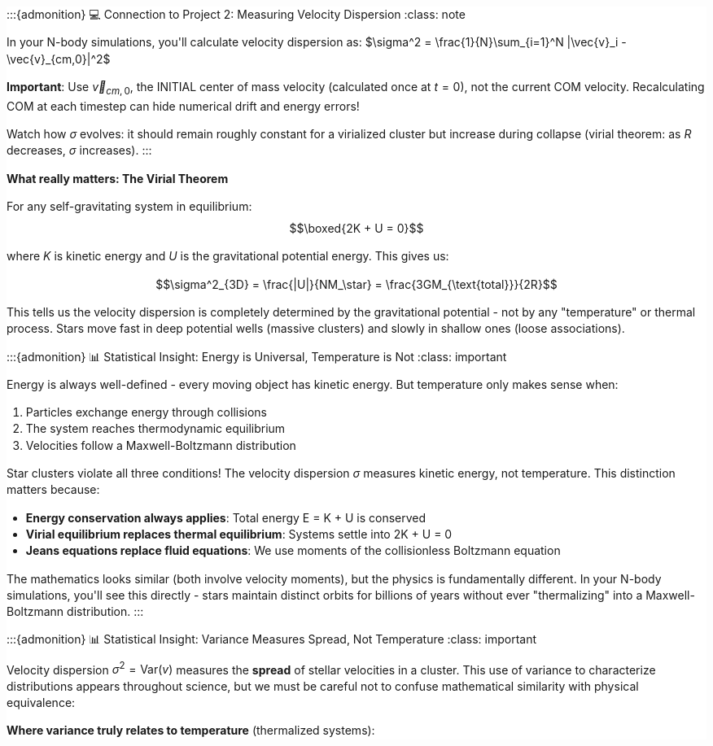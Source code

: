 :::{admonition} 💻 Connection to Project 2: Measuring Velocity Dispersion
:class: note

In your N-body simulations, you'll calculate velocity dispersion as:
$\sigma^2 = \frac{1}{N}\sum_{i=1}^N |\vec{v}_i - \vec{v}_{cm,0}|^2$

**Important**: Use $\vec{v}_{cm,0}$, the INITIAL center of mass velocity (calculated once at $t=0$), not the current COM velocity. Recalculating COM at each timestep can hide numerical drift and energy errors!

Watch how $\sigma$ evolves: it should remain roughly constant for a virialized cluster but increase during collapse (virial theorem: as $R$ decreases, $\sigma$ increases).
:::

**What really matters: The Virial Theorem**

For any self-gravitating system in equilibrium:
$$\boxed{2K + U = 0}$$

where $K$ is kinetic energy and $U$ is the gravitational potential energy. This gives us:

$$\sigma^2_{3D} = \frac{|U|}{NM_\star} = \frac{3GM_{\text{total}}}{2R}$$

This tells us the velocity dispersion is completely determined by the gravitational potential - not by any "temperature" or thermal process. Stars move fast in deep potential wells (massive clusters) and slowly in shallow ones (loose associations).

:::{admonition} 📊 Statistical Insight: Energy is Universal, Temperature is Not
:class: important

Energy is always well-defined - every moving object has kinetic energy. But temperature only makes sense when:

1. Particles exchange energy through collisions
2. The system reaches thermodynamic equilibrium
3. Velocities follow a Maxwell-Boltzmann distribution

Star clusters violate all three conditions! The velocity dispersion $\sigma$ measures kinetic energy, not temperature. This distinction matters because:

- **Energy conservation always applies**: Total energy E = K + U is conserved
- **Virial equilibrium replaces thermal equilibrium**: Systems settle into 2K + U = 0
- **Jeans equations replace fluid equations**: We use moments of the collisionless Boltzmann equation

The mathematics looks similar (both involve velocity moments), but the physics is fundamentally different. In your N-body simulations, you'll see this directly - stars maintain distinct orbits for billions of years without ever "thermalizing" into a Maxwell-Boltzmann distribution.
:::

:::{admonition} 📊 Statistical Insight: Variance Measures Spread, Not Temperature
:class: important

Velocity dispersion $\sigma^2 = \text{Var}(v)$ measures the **spread** of stellar velocities in a cluster. This use of variance to characterize distributions appears throughout science, but we must be careful not to confuse mathematical similarity with physical equivalence:

**Where variance truly relates to temperature** (thermalized systems):
